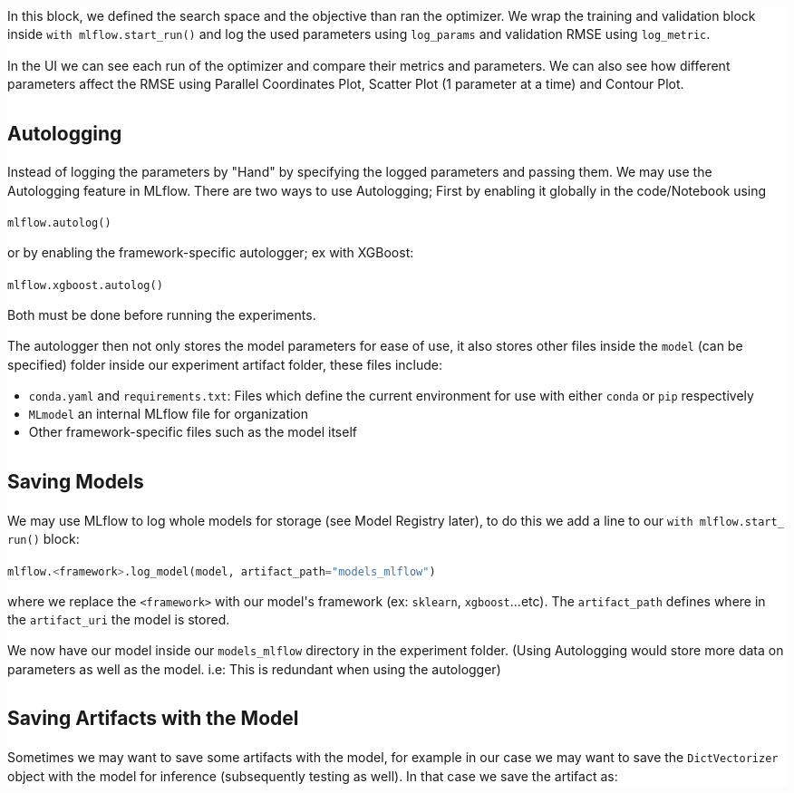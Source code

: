 In this block, we defined the search space and the objective than ran the optimizer. We wrap the training and validation block inside `with mlflow.start_run()` and log the used parameters using `log_params` and validation RMSE using `log_metric`.

In the UI we can see each run of the optimizer and compare their metrics and parameters. We can also see how different parameters affect the RMSE using Parallel Coordinates Plot, Scatter Plot (1 parameter at a time) and Contour Plot.

## Autologging

Instead of logging the parameters by "Hand" by specifying the logged parameters and passing them. We may use the Autologging feature in MLflow. There are two ways to use Autologging; First by enabling it globally in the code/Notebook using

```python
mlflow.autolog()
```

or by enabling the framework-specific autologger; ex with XGBoost:

```python
mlflow.xgboost.autolog()
```

Both must be done before running the experiments.

The autologger then not only stores the model parameters for ease of use, it also stores other files inside the `model` (can be specified) folder inside our experiment artifact folder, these files include:

- `conda.yaml` and `requirements.txt`: Files which define the current environment for use with either `conda` or `pip` respectively
- `MLmodel` an internal MLflow file for organization
- Other framework-specific files such as the model itself

## Saving Models

We may use MLflow to log whole models for storage (see Model Registry later), to do this we add a line to our `with mlflow.start_run()` block:

```python
mlflow.<framework>.log_model(model, artifact_path="models_mlflow")
```

where we replace the `<framework>` with our model's framework (ex: `sklearn`, `xgboost`...etc).
The `artifact_path` defines where in the `artifact_uri` the model is stored.

We now have our model inside our `models_mlflow` directory in the experiment folder. (Using Autologging would store more data on parameters as well as the model. i.e: This is redundant when using the autologger)

## Saving Artifacts with the Model

Sometimes we may want to save some artifacts with the model, for example in our case we may want to save the `DictVectorizer` object with the model for inference (subsequently testing as well). In that case we save the artifact as:
